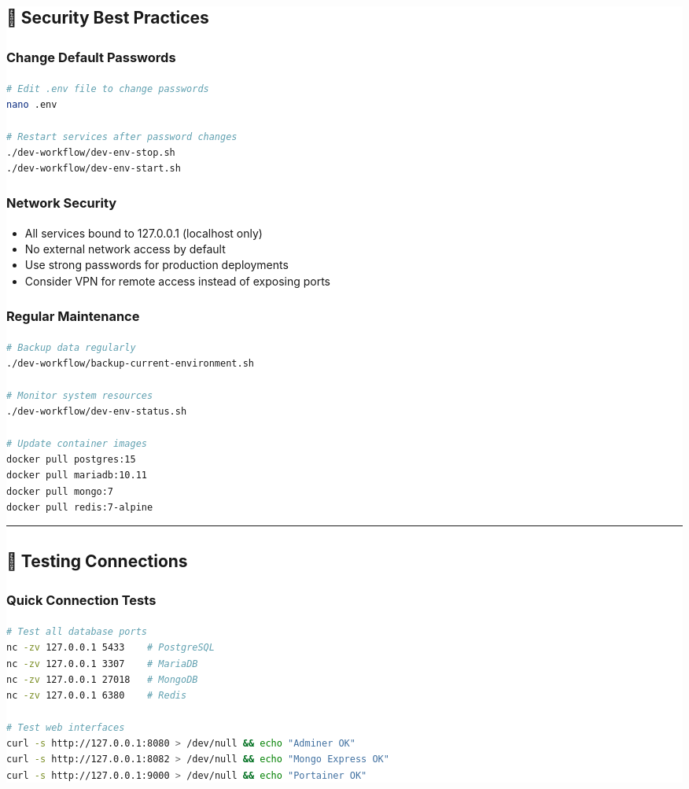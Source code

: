 ## 🔐 Security Best Practices

### Change Default Passwords
```bash
# Edit .env file to change passwords
nano .env

# Restart services after password changes
./dev-workflow/dev-env-stop.sh
./dev-workflow/dev-env-start.sh
```

### Network Security
- All services bound to 127.0.0.1 (localhost only)
- No external network access by default
- Use strong passwords for production deployments
- Consider VPN for remote access instead of exposing ports

### Regular Maintenance
```bash
# Backup data regularly
./dev-workflow/backup-current-environment.sh

# Monitor system resources
./dev-workflow/dev-env-status.sh

# Update container images
docker pull postgres:15
docker pull mariadb:10.11
docker pull mongo:7
docker pull redis:7-alpine
```

---

## 🧪 Testing Connections

### Quick Connection Tests
```bash
# Test all database ports
nc -zv 127.0.0.1 5433    # PostgreSQL
nc -zv 127.0.0.1 3307    # MariaDB  
nc -zv 127.0.0.1 27018   # MongoDB
nc -zv 127.0.0.1 6380    # Redis

# Test web interfaces
curl -s http://127.0.0.1:8080 > /dev/null && echo "Adminer OK"
curl -s http://127.0.0.1:8082 > /dev/null && echo "Mongo Express OK"
curl -s http://127.0.0.1:9000 > /dev/null && echo "Portainer OK"
```
